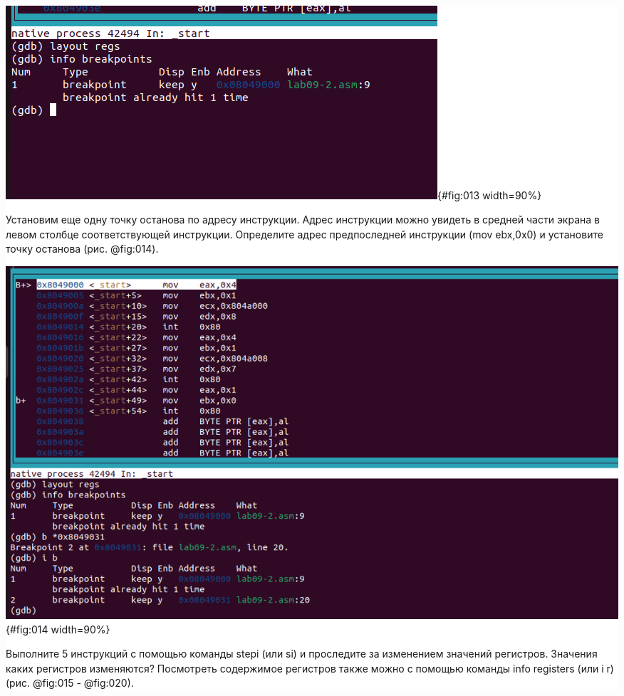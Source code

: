 ![Проверка точек останова](image/13.png){#fig:013 width=90%}

Установим еще одну точку останова по адресу инструкции. Адрес инструкции можно
увидеть в средней части экрана в левом столбце соответствующей инструкции.
Определите адрес предпоследней инструкции (mov ebx,0x0) и установите точку останова (рис. @fig:014).

![Установка точки останова по адресу](image/14.png){#fig:014 width=90%}

Выполните 5 инструкций с помощью команды stepi (или si) и проследите за изменением
значений регистров. Значения каких регистров изменяются?
Посмотреть содержимое регистров также можно с помощью команды info registers
(или i r) (рис. @fig:015 - @fig:020).
